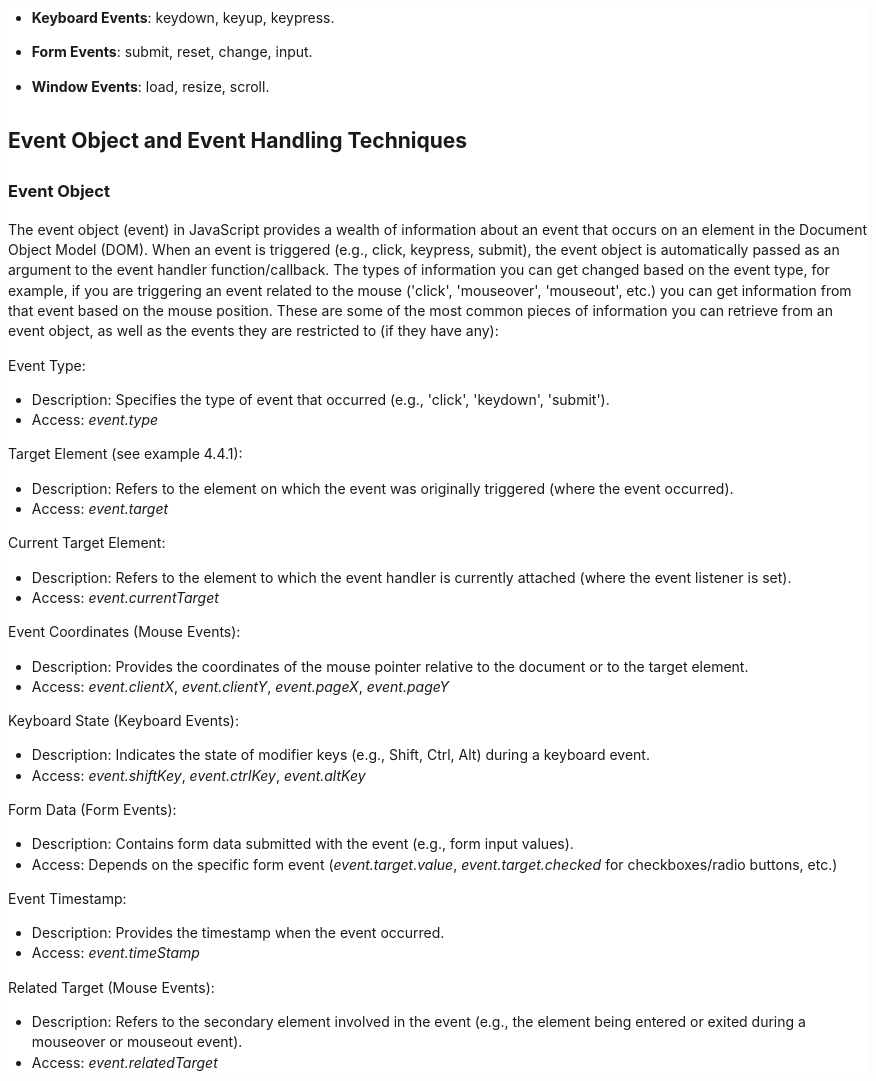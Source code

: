 - **Keyboard Events**: keydown, keyup, keypress.

- **Form Events**: submit, reset, change, input.

- **Window Events**: load, resize, scroll.

## Event Object and Event Handling Techniques

### Event Object

The event object (event) in JavaScript provides a wealth of information about an event that occurs on an element in the Document Object Model (DOM). When an event is triggered (e.g., click, keypress, submit), the event object is automatically passed as an argument to the event handler function/callback. The types of information you can get changed based on the event type, for example, if you are triggering an event related to the mouse ('click', 'mouseover', 'mouseout', etc.) you can get information from that event based on the mouse position. These are some of the most common pieces of information you can retrieve from an event object, as well as the events they are restricted to (if they have any):

Event Type:
- Description: Specifies the type of event that occurred (e.g., 'click', 'keydown', 'submit').
- Access: *event.type*

Target Element (see example 4.4.1):
- Description: Refers to the element on which the event was originally triggered (where the event occurred).
- Access: *event.target*

Current Target Element:
- Description: Refers to the element to which the event handler is currently attached (where the event listener is set).
- Access: *event.currentTarget*

Event Coordinates (Mouse Events):
- Description: Provides the coordinates of the mouse pointer relative to the document or to the target element.
- Access: *event.clientX*, *event.clientY*, *event.pageX*, *event.pageY*

Keyboard State (Keyboard Events):
- Description: Indicates the state of modifier keys (e.g., Shift, Ctrl, Alt) during a keyboard event.
- Access: *event.shiftKey*, *event.ctrlKey*, *event.altKey*

Form Data (Form Events):
- Description: Contains form data submitted with the event (e.g., form input values).
- Access: Depends on the specific form event (*event.target.value*, *event.target.checked* for checkboxes/radio buttons, etc.)

Event Timestamp:
- Description: Provides the timestamp when the event occurred.
- Access: *event.timeStamp*

Related Target (Mouse Events):
- Description: Refers to the secondary element involved in the event (e.g., the element being entered or exited during a mouseover or mouseout event).
- Access: *event.relatedTarget*
